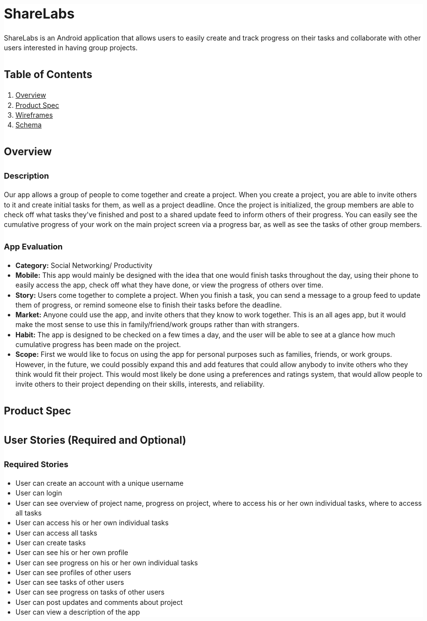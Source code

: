 # ShareLabs
ShareLabs is an Android application that allows users to easily create and track progress on their tasks and collaborate with other users interested in having group projects.

## Table of Contents
1. [Overview](#Overview)
1. [Product Spec](#Product-Spec)
1. [Wireframes](#Wireframes)
2. [Schema](#Schema)

## Overview
### Description
Our app allows a group of people to come together and create a project. When you create a project, you are able to invite others to it and create initial tasks for them, as well as a project deadline. Once the project is initialized, the group members are able to check off what tasks they've finished and post to a shared update feed to inform others of their progress. You can easily see the cumulative progress of your work on the main project screen via a progress bar, as well as see the tasks of other group members.

### App Evaluation
- **Category:** Social Networking/ Productivity
- **Mobile:** This app would mainly be designed with the idea that one would finish tasks throughout the day, using their phone to easily access the app, check off what they have done, or view the progress of others over time.
- **Story:** Users come together to complete a project. When you finish a task, you can send a message to a group feed to update them of progress, or remind someone else to finish their tasks before the deadline.
- **Market:** Anyone could use the app, and invite others that they know to work together. This is an all ages app, but it would make the most sense to use this in family/friend/work groups rather than with strangers.
- **Habit:** The app is designed to be checked on a few times a day, and the user will be able to see at a glance how much cumulative progress has been made on the project.
- **Scope:** First we would like to focus on using the app for personal purposes such as families, friends, or work groups. However, in the future, we could possibly expand this and add features that could allow anybody to invite others who they think would fit their project. This would most likely be done using a preferences and ratings system, that would allow people to invite others to their project depending on their skills, interests, and reliability.

## Product Spec

## User Stories (Required and Optional)

### Required Stories

- User can create an account with a unique username
- User can login
- User can see overview of project name, progress on project, where to access his or her own individual tasks, where to access all tasks
- User can access his or her own individual tasks
- User can access all tasks 
- User can create tasks 
- User can see his or her own profile
- User can see progress on his or her own individual tasks
- User can see profiles of other users
- User can see tasks of other users 
- User can see progress on tasks of other users
- User can post updates and comments about project
- User can view a description of the app
